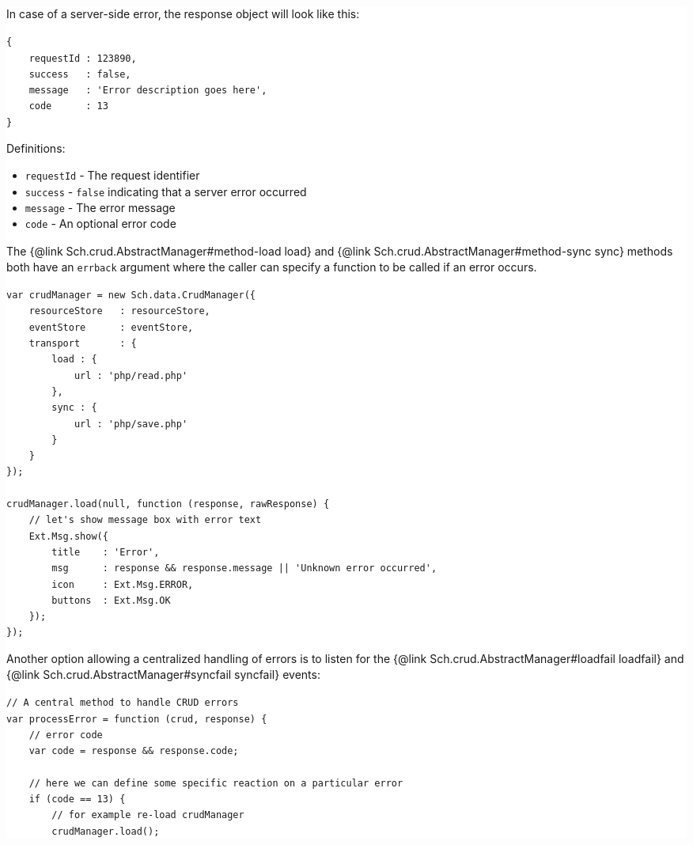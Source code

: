 In case of a server-side error, the response object will look like this:

    {
        requestId : 123890,
        success   : false,
        message   : 'Error description goes here',
        code      : 13
    }

Definitions:

- `requestId` - The request identifier
- `success` - `false` indicating that a server error occurred
- `message` - The error message
- `code` - An optional error code

The {@link Sch.crud.AbstractManager#method-load load} and {@link Sch.crud.AbstractManager#method-sync sync} methods both have an `errback` argument where
the caller can specify a function to be called if an error occurs.

    var crudManager = new Sch.data.CrudManager({
        resourceStore   : resourceStore,
        eventStore      : eventStore,
        transport       : {
            load : {
                url : 'php/read.php'
            },
            sync : {
                url : 'php/save.php'
            }
        }
    });

    crudManager.load(null, function (response, rawResponse) {
        // let's show message box with error text
        Ext.Msg.show({
            title    : 'Error',
            msg      : response && response.message || 'Unknown error occurred',
            icon     : Ext.Msg.ERROR,
            buttons  : Ext.Msg.OK
        });
    });

Another option allowing a centralized handling of errors is to listen for the {@link Sch.crud.AbstractManager#loadfail loadfail} and {@link Sch.crud.AbstractManager#syncfail syncfail} events:

    // A central method to handle CRUD errors
    var processError = function (crud, response) {
        // error code
        var code = response && response.code;

        // here we can define some specific reaction on a particular error
        if (code == 13) {
            // for example re-load crudManager
            crudManager.load();
